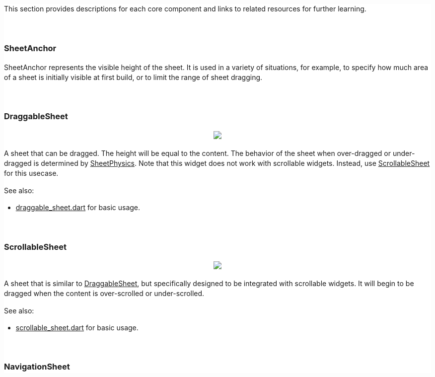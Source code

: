 This section provides descriptions for each core component and links to related resources for
further learning.

<br/>

### SheetAnchor

SheetAnchor represents the visible height of the sheet. It is used in a variety of situations, for
example, to specify how much area of a sheet is initially visible at first build, or to limit the
range of sheet dragging.

<br/>

### DraggableSheet

<div align="center">
  <img width="160" src="https://github.com/fujidaiti/smooth_sheets/assets/68946713/51c483a0-5d1d-49d1-bff1-0051d1d3d937"/>
</div>


A sheet that can be dragged. The height will be equal to the content. The behavior of the sheet when
over-dragged or under-dragged is determined by [SheetPhysics](#sheetphysics). Note that this widget
does not work with scrollable widgets. Instead, use [ScrollableSheet](#scrollablesheet) for this
usecase.

See also:

- [draggable_sheet.dart](https://github.com/fujidaiti/smooth_sheets/blob/main/example/lib/tutorial/draggable_sheet.dart)
  for basic usage.

<br/>

### ScrollableSheet

<div align="center">
  <img width="160" src="https://github.com/fujidaiti/smooth_sheets/assets/68946713/28cf4760-de78-425b-a64e-c2ac6fb6817c"/>
</div>


A sheet that is similar to [DraggableSheet](#draggablesheet), but specifically designed to be
integrated with scrollable widgets. It will begin to be dragged when the content is over-scrolled or
under-scrolled.

See also:

- [scrollable_sheet.dart](https://github.com/fujidaiti/smooth_sheets/blob/main/example/lib/tutorial/scrollable_sheet.dart)
  for basic usage.

<br/>

### NavigationSheet
